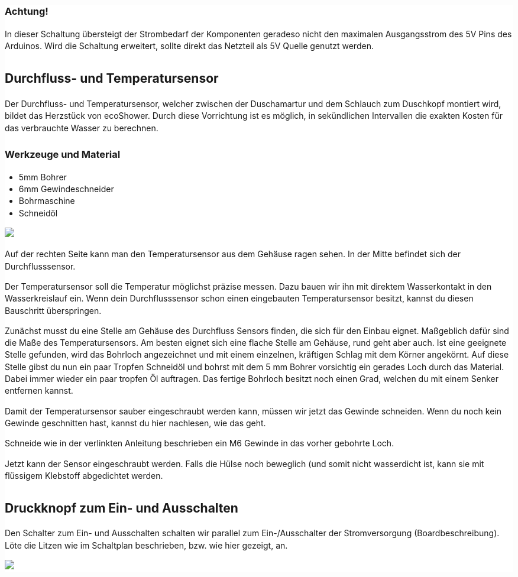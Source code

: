 ### Achtung!

In dieser Schaltung übersteigt der Strombedarf der Komponenten geradeso nicht den maximalen Ausgangsstrom des 5V Pins des Arduinos. Wird die Schaltung erweitert, sollte direkt das Netzteil als 5V Quelle genutzt werden.

## Durchfluss- und Temperatursensor

Der Durchfluss- und Temperatursensor, welcher zwischen der Duschamartur und dem Schlauch zum Duschkopf montiert wird, bildet das Herzstück von ecoShower. Durch diese Vorrichtung ist es möglich, in sekündlichen Intervallen die exakten Kosten für das verbrauchte Wasser zu berechnen.

### Werkzeuge und Material

- 5mm Bohrer
- 6mm Gewindeschneider
- Bohrmaschine
- Schneidöl

<img src="/images/sparfuechse/fertiger_sensor.jpg" width="500">

Auf der rechten Seite kann man den Temperatursensor aus dem Gehäuse ragen sehen. In der Mitte befindet sich der Durchflusssensor.

Der Temperatursensor soll die Temperatur möglichst präzise messen. Dazu bauen wir ihn mit direktem Wasserkontakt in den Wasserkreislauf ein. Wenn dein Durchflusssensor schon einen eingebauten Temperatursensor besitzt, kannst du diesen Bauschritt überspringen.

Zunächst musst du eine Stelle am Gehäuse des Durchfluss Sensors finden, die sich für den Einbau eignet. Maßgeblich dafür sind die Maße des Temperatursensors. Am besten eignet sich eine flache Stelle am Gehäuse, rund geht aber auch.
Ist eine geeignete Stelle gefunden, wird das Bohrloch angezeichnet und mit einem einzelnen, kräftigen Schlag mit dem Körner angekörnt.
Auf diese Stelle gibst du nun ein paar Tropfen Schneidöl und bohrst mit dem 5 mm Bohrer vorsichtig ein gerades Loch durch das Material. Dabei immer wieder ein paar tropfen Öl auftragen.
Das fertige Bohrloch besitzt noch einen Grad, welchen du mit einem Senker entfernen kannst.

Damit der Temperatursensor sauber eingeschraubt werden kann, müssen wir jetzt das Gewinde schneiden.
Wenn du noch kein Gewinde geschnitten hast, kannst du hier nachlesen, wie das geht.

Schneide wie in der verlinkten Anleitung beschrieben ein M6 Gewinde in das vorher gebohrte Loch.

Jetzt kann der Sensor eingeschraubt werden. Falls die Hülse noch beweglich (und somit nicht wasserdicht ist, kann sie mit flüssigem Klebstoff abgedichtet werden.

## Druckknopf zum Ein- und Ausschalten

Den Schalter zum Ein- und Ausschalten schalten wir parallel zum Ein-/Ausschalter der Stromversorgung (Boardbeschreibung). Löte die Litzen wie im Schaltplan beschrieben, bzw. wie hier gezeigt, an.

<img src="/images/sparfuechse/ladeplatine.JPG" width="500">
